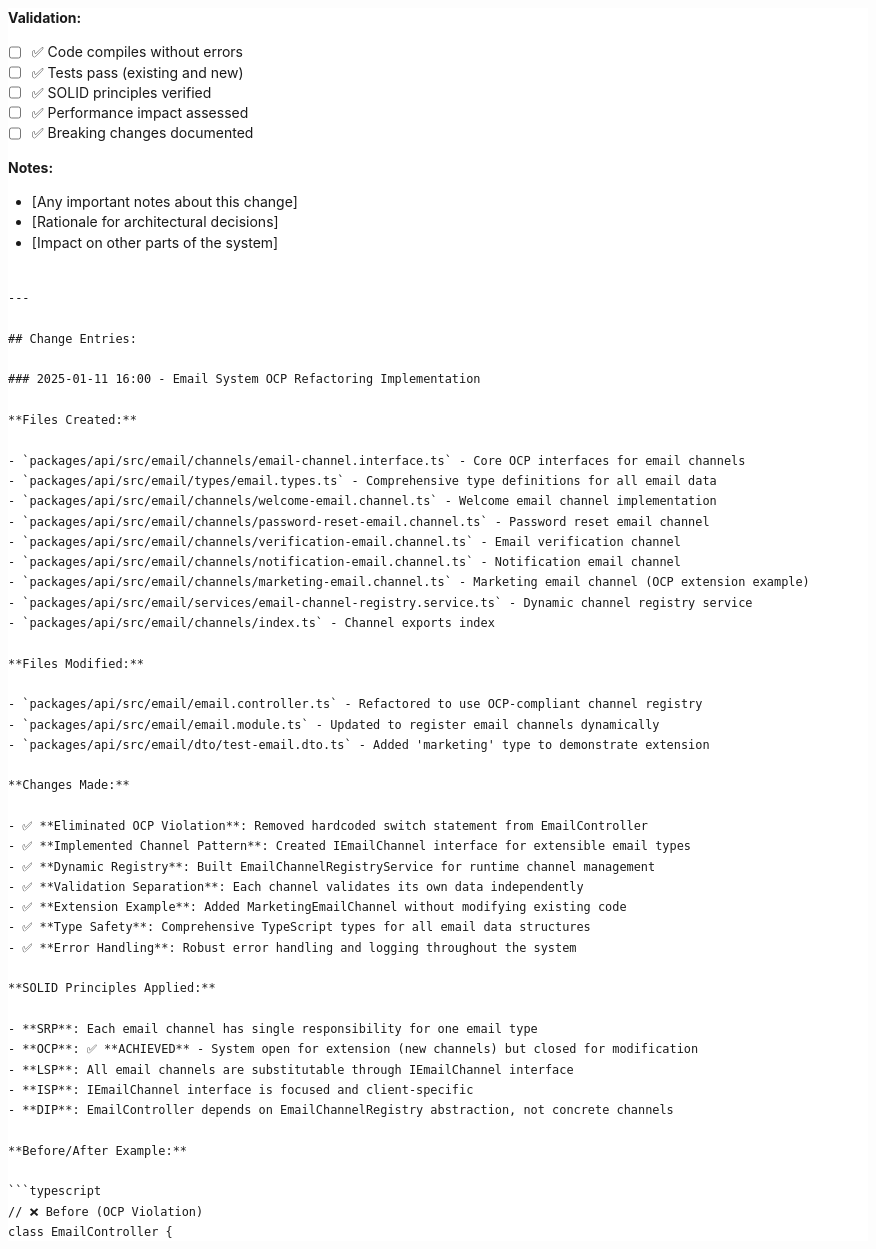 **Validation:**

- [ ] ✅ Code compiles without errors
- [ ] ✅ Tests pass (existing and new)
- [ ] ✅ SOLID principles verified
- [ ] ✅ Performance impact assessed
- [ ] ✅ Breaking changes documented

**Notes:**

- [Any important notes about this change]
- [Rationale for architectural decisions]
- [Impact on other parts of the system]

````

---

## Change Entries:

### 2025-01-11 16:00 - Email System OCP Refactoring Implementation

**Files Created:**

- `packages/api/src/email/channels/email-channel.interface.ts` - Core OCP interfaces for email channels
- `packages/api/src/email/types/email.types.ts` - Comprehensive type definitions for all email data
- `packages/api/src/email/channels/welcome-email.channel.ts` - Welcome email channel implementation
- `packages/api/src/email/channels/password-reset-email.channel.ts` - Password reset email channel
- `packages/api/src/email/channels/verification-email.channel.ts` - Email verification channel
- `packages/api/src/email/channels/notification-email.channel.ts` - Notification email channel
- `packages/api/src/email/channels/marketing-email.channel.ts` - Marketing email channel (OCP extension example)
- `packages/api/src/email/services/email-channel-registry.service.ts` - Dynamic channel registry service
- `packages/api/src/email/channels/index.ts` - Channel exports index

**Files Modified:**

- `packages/api/src/email/email.controller.ts` - Refactored to use OCP-compliant channel registry
- `packages/api/src/email/email.module.ts` - Updated to register email channels dynamically
- `packages/api/src/email/dto/test-email.dto.ts` - Added 'marketing' type to demonstrate extension

**Changes Made:**

- ✅ **Eliminated OCP Violation**: Removed hardcoded switch statement from EmailController
- ✅ **Implemented Channel Pattern**: Created IEmailChannel interface for extensible email types
- ✅ **Dynamic Registry**: Built EmailChannelRegistryService for runtime channel management
- ✅ **Validation Separation**: Each channel validates its own data independently
- ✅ **Extension Example**: Added MarketingEmailChannel without modifying existing code
- ✅ **Type Safety**: Comprehensive TypeScript types for all email data structures
- ✅ **Error Handling**: Robust error handling and logging throughout the system

**SOLID Principles Applied:**

- **SRP**: Each email channel has single responsibility for one email type
- **OCP**: ✅ **ACHIEVED** - System open for extension (new channels) but closed for modification
- **LSP**: All email channels are substitutable through IEmailChannel interface
- **ISP**: IEmailChannel interface is focused and client-specific
- **DIP**: EmailController depends on EmailChannelRegistry abstraction, not concrete channels

**Before/After Example:**

```typescript
// ❌ Before (OCP Violation)
class EmailController {
````